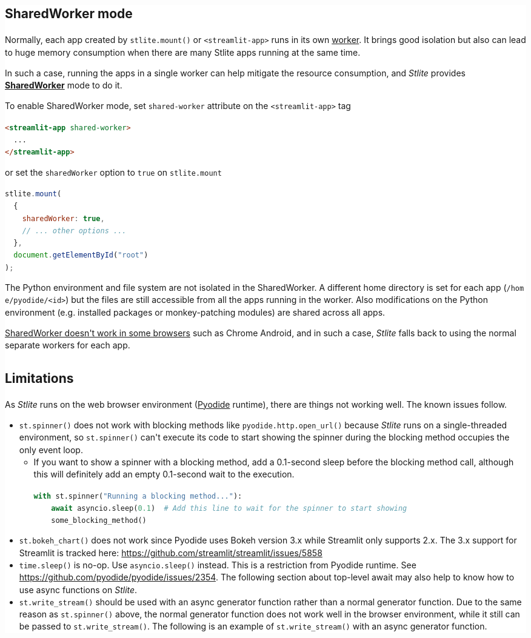 ## SharedWorker mode

Normally, each app created by `stlite.mount()` or `<streamlit-app>` runs in its own [worker](https://developer.mozilla.org/en-US/docs/Web/API/Web_Workers_API).
It brings good isolation but also can lead to huge memory consumption when there are many Stlite apps running at the same time.

In such a case, running the apps in a single worker can help mitigate the resource consumption, and _Stlite_ provides [**SharedWorker**](https://developer.mozilla.org/en-US/docs/Web/API/SharedWorker) mode to do it.

To enable SharedWorker mode, set `shared-worker` attribute on the `<streamlit-app>` tag

```html
<streamlit-app shared-worker>
  ...
</streamlit-app>
```

or set the `sharedWorker` option to `true` on `stlite.mount`

```js
stlite.mount(
  {
    sharedWorker: true,
    // ... other options ...
  },
  document.getElementById("root")
);
```

The Python environment and file system are not isolated in the SharedWorker.
A different home directory is set for each app (`/home/pyodide/<id>`) but the files are still accessible from all the apps running in the worker.
Also modifications on the Python environment (e.g. installed packages or monkey-patching modules) are shared across all apps.

[SharedWorker doesn't work in some browsers](https://developer.mozilla.org/en-US/docs/Web/API/SharedWorker#browser_compatibility) such as Chrome Android, and in such a case, _Stlite_ falls back to using the normal separate workers for each app.

## Limitations

As _Stlite_ runs on the web browser environment ([Pyodide](https://pyodide.org/) runtime), there are things not working well. The known issues follow.

- `st.spinner()` does not work with blocking methods like `pyodide.http.open_url()` because _Stlite_ runs on a single-threaded environment, so `st.spinner()` can't execute its code to start showing the spinner during the blocking method occupies the only event loop.
  - If you want to show a spinner with a blocking method, add a 0.1-second sleep before the blocking method call, although this will definitely add an empty 0.1-second wait to the execution.
    ```python
    with st.spinner("Running a blocking method..."):
        await asyncio.sleep(0.1)  # Add this line to wait for the spinner to start showing
        some_blocking_method()
    ```
- `st.bokeh_chart()` does not work since Pyodide uses Bokeh version 3.x while Streamlit only supports 2.x. The 3.x support for Streamlit is tracked here: https://github.com/streamlit/streamlit/issues/5858
- `time.sleep()` is no-op. Use `asyncio.sleep()` instead. This is a restriction from Pyodide runtime. See https://github.com/pyodide/pyodide/issues/2354. The following section about top-level await may also help to know how to use async functions on _Stlite_.
- `st.write_stream()` should be used with an async generator function rather than a normal generator function. Due to the same reason as `st.spinner()` above, the normal generator function does not work well in the browser environment, while it still can be passed to `st.write_stream()`. The following is an example of `st.write_stream()` with an async generator function.
